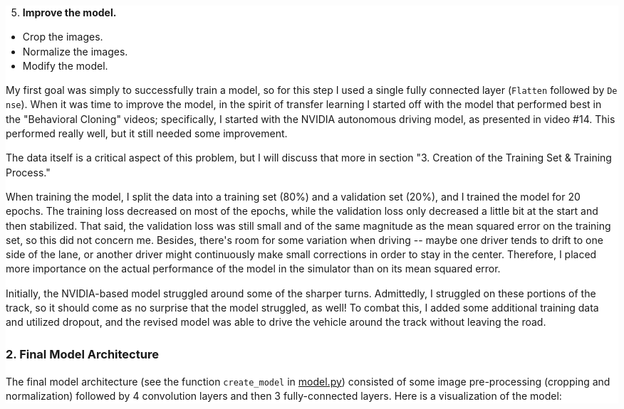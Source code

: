5. **Improve the model.**

  * Crop the images.
  * Normalize the images.
  * Modify the model.


My first goal was simply to successfully train a model, so for this step I used a single fully connected layer (`Flatten` followed by `Dense`).  When it was time to improve the model, in the spirit of transfer learning I started off with the model that performed best in the "Behavioral Cloning" videos; specifically, I started with the NVIDIA autonomous driving model, as presented in video #14.  This performed really well, but it still needed some improvement.  

The data itself is a critical aspect of this problem, but I will discuss that more in section "3. Creation of the Training Set & Training Process."

When training the model, I split the data into a training set (80%) and a validation set (20%), and I trained the model for 20 epochs.  The training loss decreased on most of the epochs, while the validation loss only decreased a little bit at the start and then stabilized.  That said, the validation loss was still small and of the same magnitude as the mean squared error on the training set, so this did not concern me.  Besides, there's room for some variation when driving -- maybe one driver tends to drift to one side of the lane, or another driver might continuously make small corrections in order to stay in the center.  Therefore, I placed more importance on the actual performance of the model in the simulator than on its mean squared error.  

Initially, the NVIDIA-based model struggled around some of the sharper turns.  Admittedly, I struggled on these portions of the track, so it should come as no surprise that the model struggled, as well!  To combat this, I added some additional training data and utilized dropout, and the revised model was able to drive the vehicle around the track without leaving the road.  





### 2. Final Model Architecture

The final model architecture (see the function `create_model` in [model.py](https://jefflirion.github.io/udacity_car_nanodegree_project03/model.py)) consisted of some image pre-processing (cropping and normalization) followed by 4 convolution layers and then 3 fully-connected layers.  Here is a visualization of the model:

